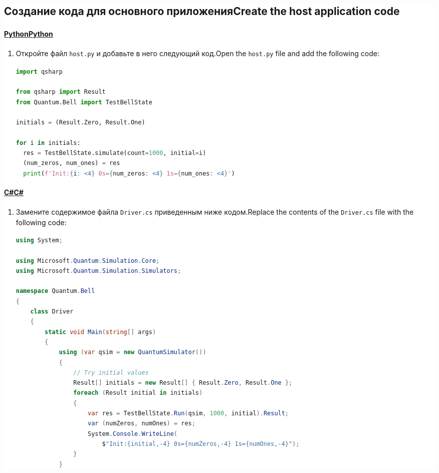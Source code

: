 ## <a name="create-the-host-application-code"></a><span data-ttu-id="afe11-205">Создание кода для основного приложения</span><span class="sxs-lookup"><span data-stu-id="afe11-205">Create the host application code</span></span>

#### <a name="python"></a>[<span data-ttu-id="afe11-206">Python</span><span class="sxs-lookup"><span data-stu-id="afe11-206">Python</span></span>](#tab/tabid-python)

1. <span data-ttu-id="afe11-207">Откройте файл `host.py` и добавьте в него следующий код.</span><span class="sxs-lookup"><span data-stu-id="afe11-207">Open the `host.py` file and add the following code:</span></span>

    ```python
    import qsharp

    from qsharp import Result
    from Quantum.Bell import TestBellState

    initials = (Result.Zero, Result.One)

    for i in initials:
      res = TestBellState.simulate(count=1000, initial=i)
      (num_zeros, num_ones) = res
      print(f'Init:{i: <4} 0s={num_zeros: <4} 1s={num_ones: <4}')
    ```

#### <a name="c"></a>[<span data-ttu-id="afe11-208">C#</span><span class="sxs-lookup"><span data-stu-id="afe11-208">C#</span></span>](#tab/tabid-csharp)

1. <span data-ttu-id="afe11-209">Замените содержимое файла `Driver.cs` приведенным ниже кодом.</span><span class="sxs-lookup"><span data-stu-id="afe11-209">Replace the contents of the `Driver.cs` file with the following code:</span></span>

    ```csharp
    using System;

    using Microsoft.Quantum.Simulation.Core;
    using Microsoft.Quantum.Simulation.Simulators;

    namespace Quantum.Bell
    {
        class Driver
        {
            static void Main(string[] args)
            {
                using (var qsim = new QuantumSimulator())
                {
                    // Try initial values
                    Result[] initials = new Result[] { Result.Zero, Result.One };
                    foreach (Result initial in initials)
                    {
                        var res = TestBellState.Run(qsim, 1000, initial).Result;
                        var (numZeros, numOnes) = res;
                        System.Console.WriteLine(
                            $"Init:{initial,-4} 0s={numZeros,-4} 1s={numOnes,-4}");
                    }
                }
